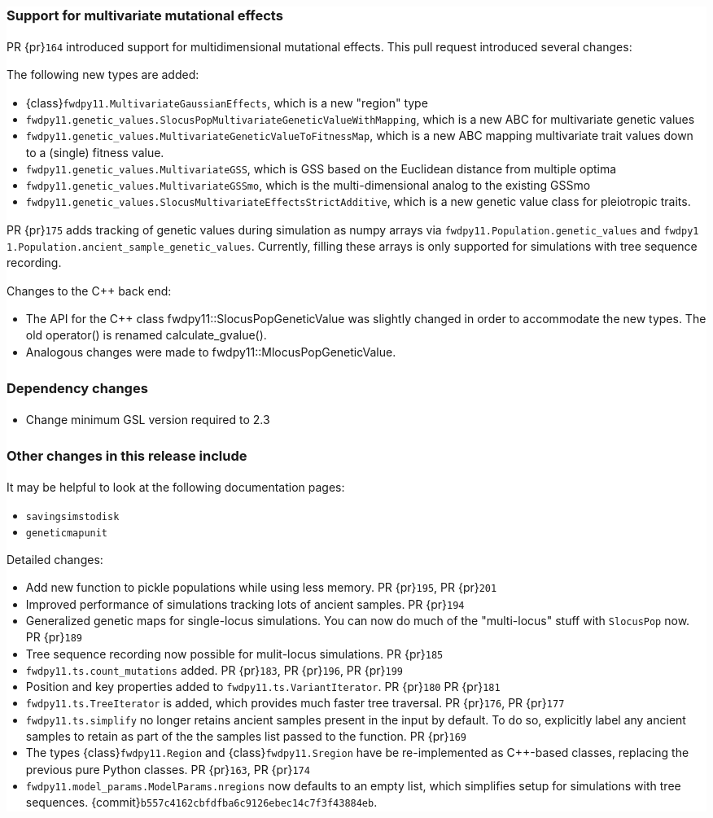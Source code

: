 ### Support for multivariate mutational effects

PR {pr}`164` introduced support for multidimensional mutational effects.
This pull request introduced several changes:

The following new types are added:

* {class}`fwdpy11.MultivariateGaussianEffects`, which is a new "region" type
* `fwdpy11.genetic_values.SlocusPopMultivariateGeneticValueWithMapping`, which is a new ABC for multivariate genetic values
* `fwdpy11.genetic_values.MultivariateGeneticValueToFitnessMap`, which is a new ABC mapping multivariate trait values down to a (single) fitness value.
* `fwdpy11.genetic_values.MultivariateGSS`, which is GSS based on the Euclidean distance from multiple optima
* `fwdpy11.genetic_values.MultivariateGSSmo`, which is the multi-dimensional analog to the existing GSSmo
* `fwdpy11.genetic_values.SlocusMultivariateEffectsStrictAdditive`, which is a new genetic value class for pleiotropic traits.

PR {pr}`175` adds tracking of genetic values during simulation as numpy
arrays via `fwdpy11.Population.genetic_values` and `fwdpy11.Population.ancient_sample_genetic_values`.
Currently, filling these arrays is only supported for simulations with tree sequence recording.

Changes to the C++ back end:

* The API for the C++ class fwdpy11::SlocusPopGeneticValue was slightly changed in order to accommodate the new types.  The old operator() is renamed calculate_gvalue().
* Analogous changes were made to fwdpy11::MlocusPopGeneticValue.

### Dependency changes

* Change minimum GSL version required to 2.3

### Other changes in this release include

It may be helpful to look at the following documentation pages:

* `savingsimstodisk`
* `geneticmapunit`

Detailed changes:

* Add new function to pickle populations while using less memory. PR {pr}`195`,
  PR {pr}`201`
* Improved performance of simulations tracking lots of ancient samples. PR {pr}`194`
* Generalized genetic maps for single-locus simulations.  You can now do much of the "multi-locus" stuff with
  `SlocusPop` now. PR {pr}`189`
* Tree sequence recording now possible for mulit-locus simulations. PR {pr}`185`
* `fwdpy11.ts.count_mutations` added. PR {pr}`183`, PR {pr}`196`, PR {pr}`199`
* Position and key properties added to `fwdpy11.ts.VariantIterator`. PR {pr}`180`
  PR {pr}`181`
* `fwdpy11.ts.TreeIterator` is added, which provides much faster tree traversal. PR {pr}`176`,
  PR {pr}`177`
* `fwdpy11.ts.simplify` no longer retains ancient samples present in the input by default. To do so, explicitly
  label any ancient samples to retain as part of the the samples list passed to the function.
  PR {pr}`169`
* The types {class}`fwdpy11.Region` and {class}`fwdpy11.Sregion` have be re-implemented as C++-based classes, replacing
  the previous pure Python classes.  PR {pr}`163`,
  PR {pr}`174`
* `fwdpy11.model_params.ModelParams.nregions` now defaults to an empty list, which simplifies setup for simulations
  with tree sequences. {commit}`b557c4162cbfdfba6c9126ebec14c7f3f43884eb`.